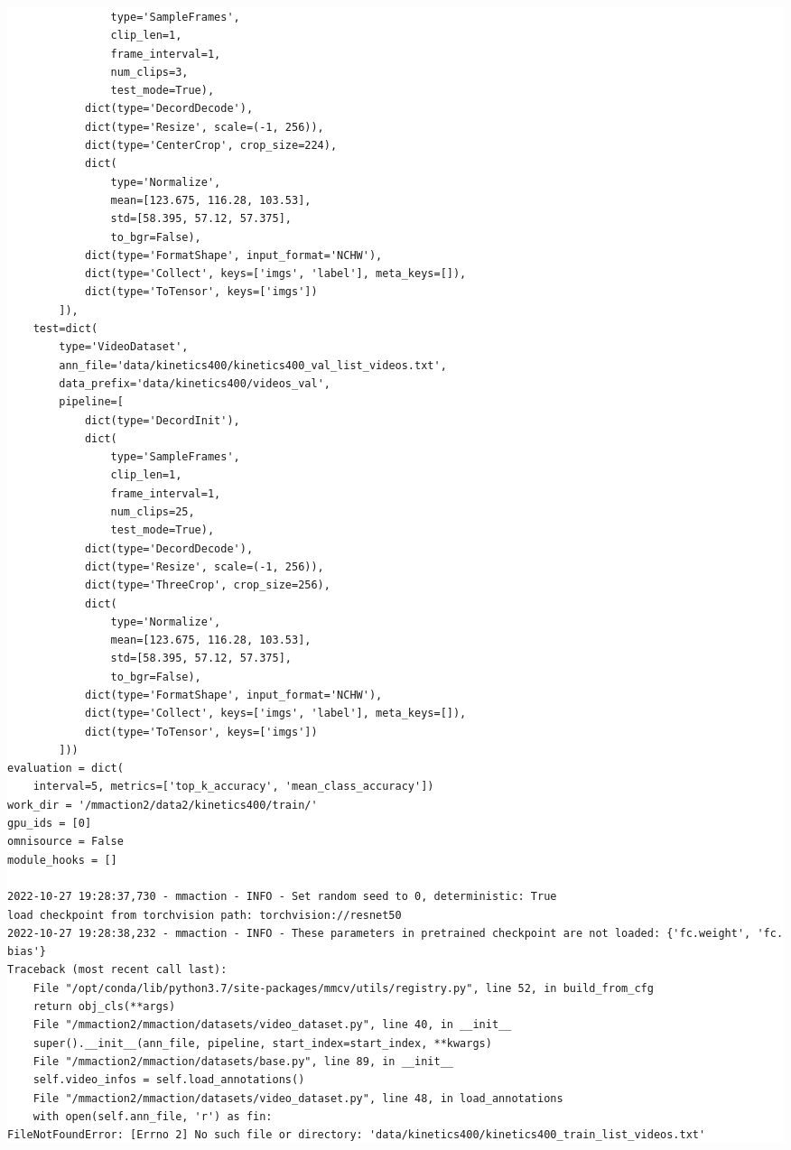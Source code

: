                     type='SampleFrames',
                    clip_len=1,
                    frame_interval=1,
                    num_clips=3,
                    test_mode=True),
                dict(type='DecordDecode'),
                dict(type='Resize', scale=(-1, 256)),
                dict(type='CenterCrop', crop_size=224),
                dict(
                    type='Normalize',
                    mean=[123.675, 116.28, 103.53],
                    std=[58.395, 57.12, 57.375],
                    to_bgr=False),
                dict(type='FormatShape', input_format='NCHW'),
                dict(type='Collect', keys=['imgs', 'label'], meta_keys=[]),
                dict(type='ToTensor', keys=['imgs'])
            ]),
        test=dict(
            type='VideoDataset',
            ann_file='data/kinetics400/kinetics400_val_list_videos.txt',
            data_prefix='data/kinetics400/videos_val',
            pipeline=[
                dict(type='DecordInit'),
                dict(
                    type='SampleFrames',
                    clip_len=1,
                    frame_interval=1,
                    num_clips=25,
                    test_mode=True),
                dict(type='DecordDecode'),
                dict(type='Resize', scale=(-1, 256)),
                dict(type='ThreeCrop', crop_size=256),
                dict(
                    type='Normalize',
                    mean=[123.675, 116.28, 103.53],
                    std=[58.395, 57.12, 57.375],
                    to_bgr=False),
                dict(type='FormatShape', input_format='NCHW'),
                dict(type='Collect', keys=['imgs', 'label'], meta_keys=[]),
                dict(type='ToTensor', keys=['imgs'])
            ]))
    evaluation = dict(
        interval=5, metrics=['top_k_accuracy', 'mean_class_accuracy'])
    work_dir = '/mmaction2/data2/kinetics400/train/'
    gpu_ids = [0]
    omnisource = False
    module_hooks = []

    2022-10-27 19:28:37,730 - mmaction - INFO - Set random seed to 0, deterministic: True
    load checkpoint from torchvision path: torchvision://resnet50
    2022-10-27 19:28:38,232 - mmaction - INFO - These parameters in pretrained checkpoint are not loaded: {'fc.weight', 'fc.bias'}
    Traceback (most recent call last):
        File "/opt/conda/lib/python3.7/site-packages/mmcv/utils/registry.py", line 52, in build_from_cfg
        return obj_cls(**args)
        File "/mmaction2/mmaction/datasets/video_dataset.py", line 40, in __init__
        super().__init__(ann_file, pipeline, start_index=start_index, **kwargs)
        File "/mmaction2/mmaction/datasets/base.py", line 89, in __init__
        self.video_infos = self.load_annotations()
        File "/mmaction2/mmaction/datasets/video_dataset.py", line 48, in load_annotations
        with open(self.ann_file, 'r') as fin:
    FileNotFoundError: [Errno 2] No such file or directory: 'data/kinetics400/kinetics400_train_list_videos.txt'
